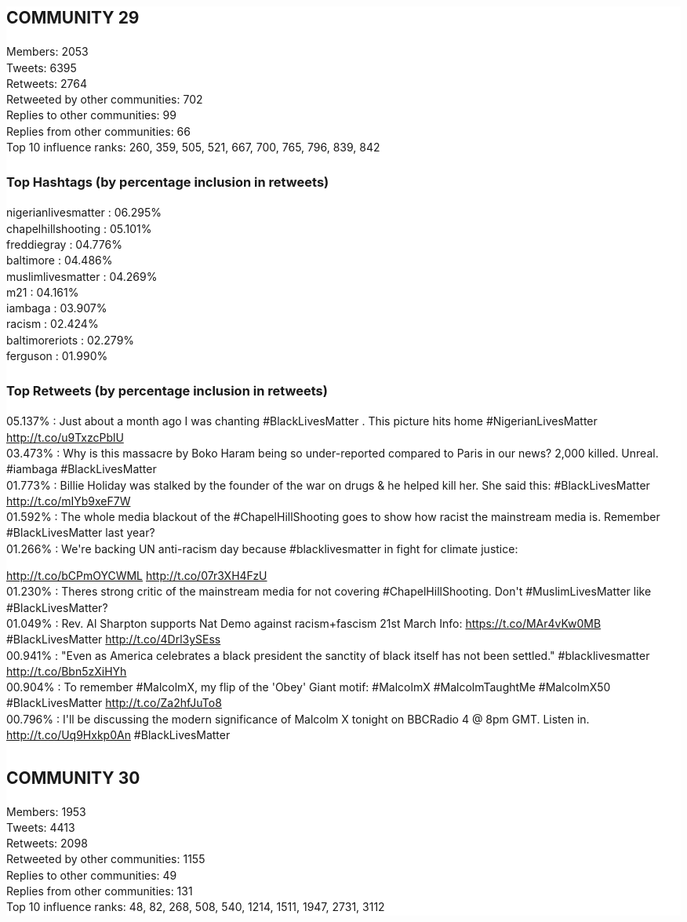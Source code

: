 

## COMMUNITY 29

Members: 2053  
Tweets: 6395  
Retweets: 2764  
Retweeted by other communities: 702  
Replies to other communities: 99  
Replies from other communities: 66  
Top 10 influence ranks: 260, 359, 505, 521, 667, 700, 765, 796, 839, 842  

### Top Hashtags (by percentage inclusion in retweets)
nigerianlivesmatter : 06.295%  
chapelhillshooting : 05.101%  
freddiegray : 04.776%  
baltimore : 04.486%  
muslimlivesmatter : 04.269%  
m21 : 04.161%  
iambaga : 03.907%  
racism : 02.424%  
baltimoreriots : 02.279%  
ferguson : 01.990%  

### Top Retweets (by percentage inclusion in retweets)
05.137% : Just about a month ago I was chanting #BlackLivesMatter . This picture hits home #NigerianLivesMatter http://t.co/u9TxzcPblU  
03.473% : Why is this massacre by Boko Haram being so under-reported compared to Paris in our news? 2,000 killed. Unreal. #iambaga #BlackLivesMatter  
01.773% : Billie Holiday was stalked by the founder of the war on drugs &amp; he helped kill her. She said this: #BlackLivesMatter http://t.co/mIYb9xeF7W  
01.592% : The whole media blackout of the #ChapelHillShooting goes to show how racist the mainstream media is. Remember #BlackLivesMatter last year?  
01.266% : We're backing UN anti-racism day because #blacklivesmatter in fight for climate justice:

http://t.co/bCPmOYCWML http://t.co/07r3XH4FzU  
01.230% : Theres strong critic of the mainstream media for not covering #ChapelHillShooting. Don't #MuslimLivesMatter like #BlackLivesMatter?  
01.049% : Rev. Al Sharpton supports Nat Demo against racism+fascism  21st
March Info: https://t.co/MAr4vKw0MB #BlackLivesMatter http://t.co/4Drl3ySEss  
00.941% : "Even as America celebrates a black president the sanctity of black itself has not been settled." #blacklivesmatter http://t.co/Bbn5zXiHYh  
00.904% : To remember #MalcolmX, my flip of the 'Obey' Giant motif:
#MalcolmX #MalcolmTaughtMe #MalcolmX50 #BlackLivesMatter http://t.co/Za2hfJuTo8  
00.796% : I'll be discussing the modern significance of Malcolm X tonight on BBCRadio 4 @ 8pm GMT. Listen in. http://t.co/Uq9Hxkp0An #BlackLivesMatter  


## COMMUNITY 30

Members: 1953  
Tweets: 4413  
Retweets: 2098  
Retweeted by other communities: 1155  
Replies to other communities: 49  
Replies from other communities: 131  
Top 10 influence ranks: 48, 82, 268, 508, 540, 1214, 1511, 1947, 2731, 3112  
